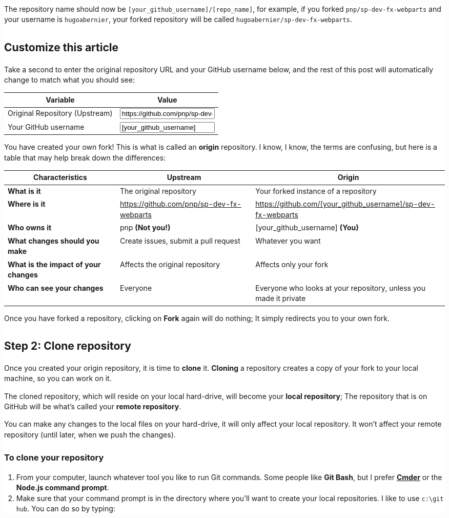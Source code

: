 The repository name should now be `[your_github_username]/[repo_name]`, for example, if you forked `pnp/sp-dev-fx-webparts` and your username is `hugoabernier`, your forked repository will be called `hugoabernier/sp-dev-fx-webparts`.

<div class="interactive">

## Customize this article

Take a second to enter the original repository URL and your GitHub username below, and the rest of this post will automatically change to match what you should see:

| Variable | Value |
| --- | --- |
| Original Repository (Upstream) |<input id="txtRepo" value="https://github.com/pnp/sp-dev-fx-webparts">  |
| Your GitHub username |<input id="txtOwner" value="[your_github_username]">  |
</div>

You have created your own fork! This is what is called an **origin** repository. I know, I know, the terms are confusing, but here is a table that may help break down the differences:

| Characteristics | Upstream | Origin |
| --- | --- | --- |
| **What is it** | The original repository | Your forked instance of a repository |
| **Where is it** | <span class="lnkUpstream"><a href="https://github.com/pnp/sp-dev-fx-webparts">https://github.com/pnp/sp-dev-fx-webparts</a></span> | <span class="lnkOrigin"><a href="https://github.com/[your_github_username]/sp-dev-fx-webparts">https://github.com/[your_github_username]/sp-dev-fx-webparts</a></span> |
| **Who owns it** | <span class="upstreamOwner">pnp</span> **(Not you!)** | <span class="originOwner">[your_github_username]</span> **(You)** |
| **What changes should you make** | Create issues, submit a pull request | Whatever you want |
| **What is the impact of your changes** | Affects the original repository | Affects only your fork |
| **Who can see your changes** | Everyone | Everyone who looks at your repository, unless you made it private |

Once you have forked a repository, clicking on **Fork** again will do nothing; It simply redirects you to your own fork.

## Step 2: Clone repository

Once you created your origin repository, it is time to **clone** it. **Cloning** a repository creates a copy of your fork to your local machine, so you can work on it.

The cloned repository, which will reside on your local hard-drive, will become your **local repository**; The repository that is on GitHub will be what’s called your **remote repository**.

You can make any changes to the local files on your hard-drive, it will only affect your local repository. It won’t affect your remote repository (until later, when we push the changes).

### To clone your repository

1. From your computer, launch whatever tool you like to run Git commands. Some people like **Git Bash**, but I prefer [**Cmder**](https://cmder.net/) or the **Node.js command prompt**.
2. Make sure that your command prompt is in the directory where you’ll want to create your local repositories. I like to use `c:\github`. You can do so by typing:
